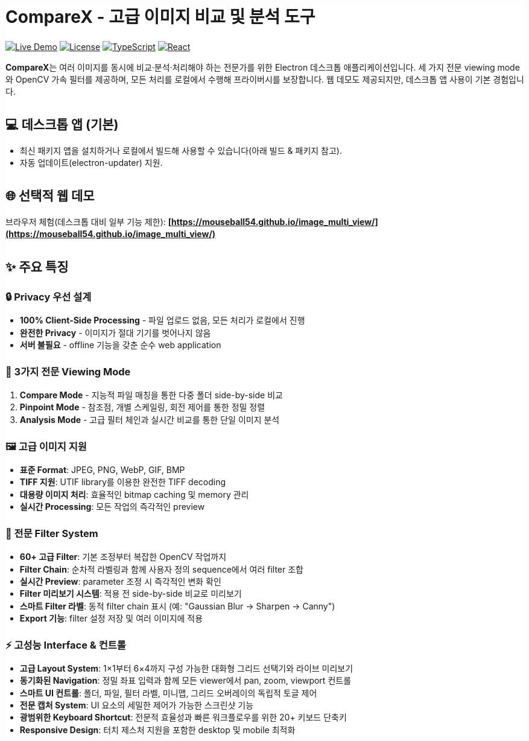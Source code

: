 # CompareX - 고급 이미지 비교 및 분석 도구

[![Live Demo](https://img.shields.io/badge/Demo-Live-brightgreen)](https://mouseball54.github.io/image_multi_view/)
[![License](https://img.shields.io/badge/License-MIT-blue)](#license)
[![TypeScript](https://img.shields.io/badge/TypeScript-Ready-blue)](#)
[![React](https://img.shields.io/badge/React-18-blue)](#)

**CompareX**는 여러 이미지를 동시에 비교·분석·처리해야 하는 전문가를 위한 Electron 데스크톱 애플리케이션입니다. 세 가지 전문 viewing mode와 OpenCV 가속 필터를 제공하며, 모든 처리를 로컬에서 수행해 프라이버시를 보장합니다. 웹 데모도 제공되지만, 데스크톱 앱 사용이 기본 경험입니다.

## 💻 데스크톱 앱 (기본)

- 최신 패키지 앱을 설치하거나 로컬에서 빌드해 사용할 수 있습니다(아래 빌드 & 패키지 참고).
- 자동 업데이트(electron-updater) 지원.

## 🌐 선택적 웹 데모

브라우저 체험(데스크톱 대비 일부 기능 제한): **[https://mouseball54.github.io/image_multi_view/](https://mouseball54.github.io/image_multi_view/)**

## ✨ 주요 특징

### 🔒 Privacy 우선 설계
- **100% Client-Side Processing** - 파일 업로드 없음, 모든 처리가 로컬에서 진행
- **완전한 Privacy** - 이미지가 절대 기기를 벗어나지 않음
- **서버 불필요** - offline 기능을 갖춘 순수 web application

### 🎯 3가지 전문 Viewing Mode
1. **Compare Mode** - 지능적 파일 매칭을 통한 다중 폴더 side-by-side 비교
2. **Pinpoint Mode** - 참조점, 개별 스케일링, 회전 제어를 통한 정밀 정렬
3. **Analysis Mode** - 고급 필터 체인과 실시간 비교를 통한 단일 이미지 분석

### 🖼️ 고급 이미지 지원
- **표준 Format**: JPEG, PNG, WebP, GIF, BMP
- **TIFF 지원**: UTIF library를 이용한 완전한 TIFF decoding
- **대용량 이미지 처리**: 효율적인 bitmap caching 및 memory 관리
- **실시간 Processing**: 모든 작업의 즉각적인 preview

### 🎨 전문 Filter System
- **60+ 고급 Filter**: 기본 조정부터 복잡한 OpenCV 작업까지
- **Filter Chain**: 순차적 라벨링과 함께 사용자 정의 sequence에서 여러 filter 조합
- **실시간 Preview**: parameter 조정 시 즉각적인 변화 확인
- **Filter 미리보기 시스템**: 적용 전 side-by-side 비교로 미리보기
- **스마트 Filter 라벨**: 동적 filter chain 표시 (예: "Gaussian Blur → Sharpen → Canny")
- **Export 기능**: filter 설정 저장 및 여러 이미지에 적용

### ⚡ 고성능 Interface & 컨트롤
- **고급 Layout System**: 1×1부터 6×4까지 구성 가능한 대화형 그리드 선택기와 라이브 미리보기
- **동기화된 Navigation**: 정밀 좌표 입력과 함께 모든 viewer에서 pan, zoom, viewport 컨트롤
- **스마트 UI 컨트롤**: 폴더, 파일, 필터 라벨, 미니맵, 그리드 오버레이의 독립적 토글 제어
- **전문 캡처 System**: UI 요소의 세밀한 제어가 가능한 스크린샷 기능
- **광범위한 Keyboard Shortcut**: 전문적 효율성과 빠른 워크플로우를 위한 20+ 키보드 단축키
- **Responsive Design**: 터치 제스처 지원을 포함한 desktop 및 mobile 최적화
